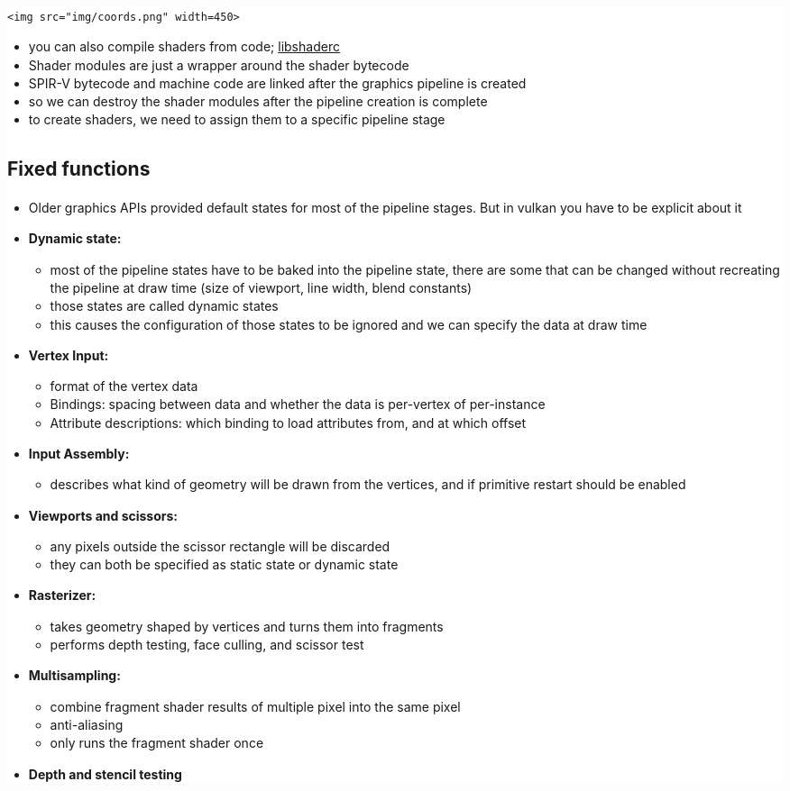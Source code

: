 	<img src="img/coords.png" width=450>
* you can also compile shaders from code; [libshaderc](https://github.com/google/shaderc)
* Shader modules are just a wrapper around the shader bytecode
* SPIR-V bytecode and machine code are linked after the graphics pipeline is created
* so we can destroy the shader modules after the pipeline creation is complete
* to create shaders, we need to assign them to a specific pipeline stage


## Fixed functions
* Older graphics APIs provided default states for most of the pipeline stages. But in vulkan you have to be explicit about it
* **Dynamic state:**
	* most of the pipeline states have to be baked into the pipeline state, there are some that can be changed without recreating the pipeline at draw time (size of viewport, line width, blend constants)
	* those states are called dynamic states
	* this causes the configuration of those states to be ignored and we can specify the data at draw time

* **Vertex Input:**
	* format of the vertex data
	* Bindings: spacing between data and whether the data is per-vertex of per-instance
	* Attribute descriptions: which binding to load attributes from, and at which offset

* **Input Assembly:**
	* describes what kind of geometry will be drawn from the vertices, and if primitive restart should be enabled

* **Viewports and scissors:**
	* any pixels outside the scissor rectangle will be discarded
	* they can both be specified as static state or dynamic state

* **Rasterizer:**
	* takes geometry shaped by vertices and turns them into fragments
	* performs depth testing, face culling, and scissor test

* **Multisampling:**
	* combine fragment shader results of multiple pixel into the same pixel
	* anti-aliasing
	* only runs the fragment shader once

* **Depth and stencil testing**
